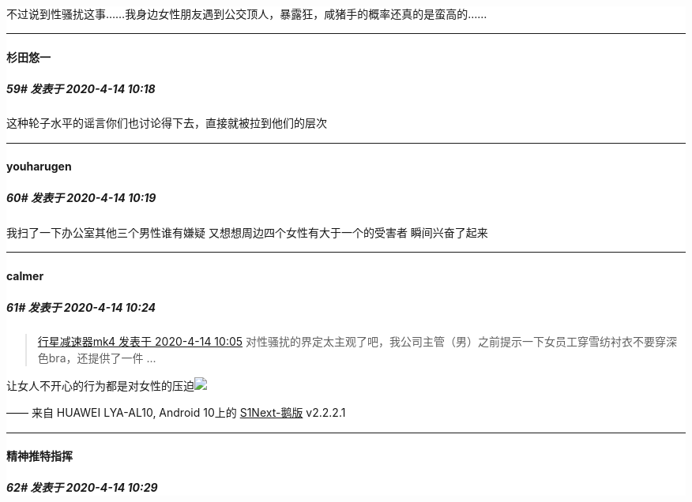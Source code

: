 不过说到性骚扰这事……我身边女性朋友遇到公交顶人，暴露狂，咸猪手的概率还真的是蛮高的……







-----

####  杉田悠一  
##### 59#       发表于 2020-4-14 10:18




这种轮子水平的谣言你们也讨论得下去，直接就被拉到他们的层次







-----

####  youharugen  
##### 60#       发表于 2020-4-14 10:19




我扫了一下办公室其他三个男性谁有嫌疑
又想想周边四个女性有大于一个的受害者
瞬间兴奋了起来







-----

####  calmer  
##### 61#       发表于 2020-4-14 10:24



<blockquote><a href="httphttps://bbs.saraba1st.com/2b/forum.php?mod=redirect&amp;goto=findpost&amp;pid=47073097&amp;ptid=1924037" target="_blank">行星减速器mk4 发表于 2020-4-14 10:05</a>
对性骚扰的界定太主观了吧，我公司主管（男）之前提示一下女员工穿雪纺衬衣不要穿深色bra，还提供了一件 ...</blockquote>
让女人不开心的行为都是对女性的压迫<img src="https://static.saraba1st.com/image/smiley/face2017/008.png" referrerpolicy="no-referrer">

—— 来自 HUAWEI LYA-AL10, Android 10上的 [S1Next-鹅版](https://github.com/ykrank/S1-Next/releases) v2.2.2.1







-----

####  精神推特指挥  
##### 62#       发表于 2020-4-14 10:29
